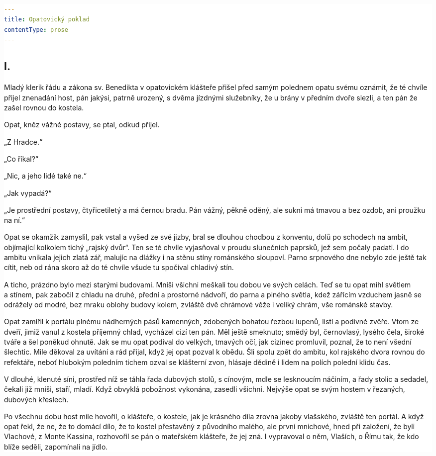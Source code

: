 ```yaml
---
title: Opatovický poklad
contentType: prose
---
```


<section>

## I.

Mladý klerik řádu a zákona sv. Benedikta v opatovickém klášteře přišel před samým polednem opatu svému oznámit, že té chvíle přijel znenadání host, pán jakýsi, patrně urozený, s dvěma jízdnými služebníky, že u brány v předním dvoře slezli, a ten pán že zašel rovnou do kostela.

Opat, kněz vážné postavy, se ptal, odkud přijel.

„Z Hradce.“

„Co říkal?“

„Nic, a jeho lidé také ne.“

„Jak vypadá?“

„Je prostřední postavy, čtyřicetiletý a má černou bradu. Pán vážný, pěkně oděný, ale sukni má tmavou a bez ozdob, ani proužku na ní.“

Opat se okamžik zamyslil, pak vstal a vyšed ze své jizby, bral se dlouhou chodbou z konventu, dolů po schodech na ambit, objímající kolkolem tichý „rajský dvůr“. Ten se té chvíle vyjasňoval v proudu slunečních paprsků, jež sem počaly padati. I do ambitu vnikala jejich zlatá zář, malujíc na dlážky i na stěnu stíny románského sloupoví. Parno srpnového dne nebylo zde ještě tak cítit, neb od rána skoro až do té chvíle všude tu spočíval chladivý stín.

A ticho, prázdno bylo mezi starými budovami. Mniši všichni meškali tou dobou ve svých celách. Teď se tu opat mihl světlem a stínem, pak zabočil z chladu na druhé, přední a prostorné nádvoří, do parna a plného světla, kdež zářícím vzduchem jasně se odrážely od modré, bez mraku oblohy budovy kolem, zvláště dvě chrámové věže i veliký chrám, vše románské stavby.

Opat zamířil k portálu plnému nádherných pásů kamenných, zdobených bohatou řezbou lupenů, listí a podivné zvěře. Vtom ze dveří, jimiž vanul z kostela příjemný chlad, vycházel cizí ten pán. Měl ještě smeknuto; smědý byl, černovlasý, lysého čela, široké tváře a šel poněkud ohnutě. Jak se mu opat podíval do velkých, tmavých očí, jak cizinec promluvil, poznal, že to není všední šlechtic. Mile děkoval za uvítání a rád přijal, když jej opat pozval k obědu. Šli spolu zpět do ambitu, kol rajského dvora rovnou do refektáře, neboť hlubokým poledním tichem ozval se klášterní zvon, hlásaje dědině i lidem na polích polední klidu čas.

V dlouhé, klenuté síni, prostřed níž se táhla řada dubových stolů, s cínovým, mdle se lesknoucím náčiním, a řady stolic a sedadel, čekali již mniši, staří, mladí. Když obvyklá pobožnost vykonána, zasedli všichni. Nejvýše opat se svým hostem v řezaných, dubových křeslech.

Po všechnu dobu host mile hovořil, o klášteře, o kostele, jak je krásného díla zrovna jakoby vlašského, zvláště ten portál. A když opat řekl, že ne, že to domácí dílo, že to kostel přestavěný z původního malého, ale první mnichové, hned při založení, že byli Vlachové, z Monte Kassina, rozhovořil se pán o mateřském klášteře, že jej zná. I vypravoval o něm, Vlaších, o Římu tak, že kdo blíže seděli, zapomínali na jídlo.

